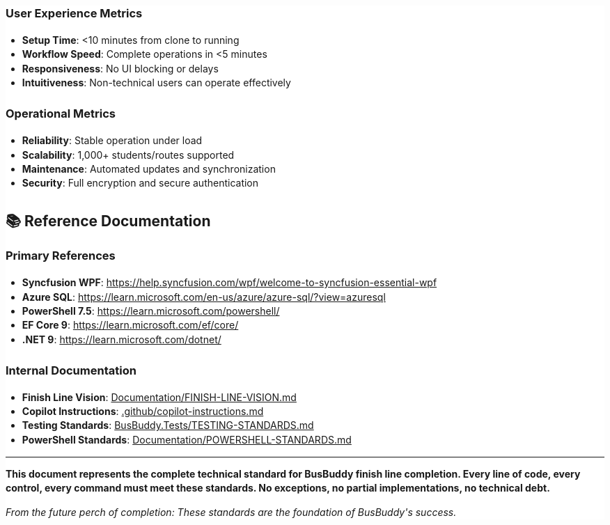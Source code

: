 ### User Experience Metrics
- **Setup Time**: <10 minutes from clone to running
- **Workflow Speed**: Complete operations in <5 minutes
- **Responsiveness**: No UI blocking or delays
- **Intuitiveness**: Non-technical users can operate effectively

### Operational Metrics
- **Reliability**: Stable operation under load
- **Scalability**: 1,000+ students/routes supported
- **Maintenance**: Automated updates and synchronization
- **Security**: Full encryption and secure authentication

## 📚 Reference Documentation

### Primary References
- **Syncfusion WPF**: https://help.syncfusion.com/wpf/welcome-to-syncfusion-essential-wpf
- **Azure SQL**: https://learn.microsoft.com/en-us/azure/azure-sql/?view=azuresql
- **PowerShell 7.5**: https://learn.microsoft.com/powershell/
- **EF Core 9**: https://learn.microsoft.com/ef/core/
- **.NET 9**: https://learn.microsoft.com/dotnet/

### Internal Documentation
- **Finish Line Vision**: [Documentation/FINISH-LINE-VISION.md](FINISH-LINE-VISION.md)
- **Copilot Instructions**: [.github/copilot-instructions.md](../.github/copilot-instructions.md)
- **Testing Standards**: [BusBuddy.Tests/TESTING-STANDARDS.md](../BusBuddy.Tests/TESTING-STANDARDS.md)
- **PowerShell Standards**: [Documentation/POWERSHELL-STANDARDS.md](POWERSHELL-STANDARDS.md)

---

**This document represents the complete technical standard for BusBuddy finish line completion. Every line of code, every control, every command must meet these standards. No exceptions, no partial implementations, no technical debt.**

*From the future perch of completion: These standards are the foundation of BusBuddy's success.*
